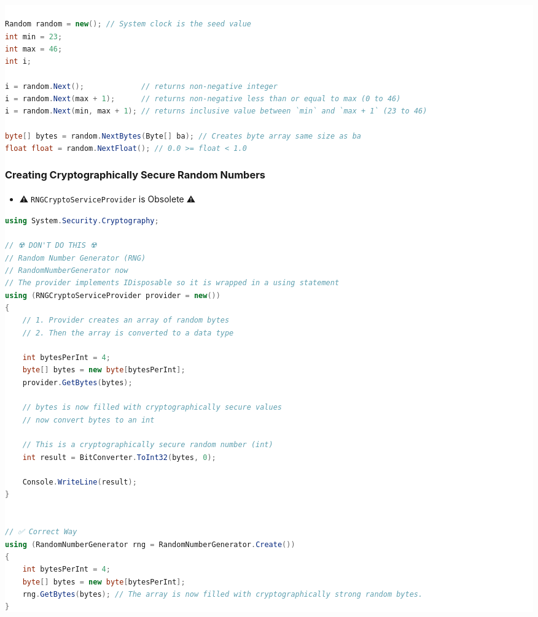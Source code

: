 ```cs

Random random = new(); // System clock is the seed value
int min = 23;
int max = 46;
int i;

i = random.Next();             // returns non-negative integer
i = random.Next(max + 1);      // returns non-negative less than or equal to max (0 to 46)
i = random.Next(min, max + 1); // returns inclusive value between `min` and `max + 1` (23 to 46)

byte[] bytes = random.NextBytes(Byte[] ba); // Creates byte array same size as ba
float float = random.NextFloat(); // 0.0 >= float < 1.0
```

### Creating Cryptographically Secure Random Numbers
- ⚠️ `RNGCryptoServiceProvider` is Obsolete ⚠️
```cs
using System.Security.Cryptography;

// ☢️ DON'T DO THIS ☢️
// Random Number Generator (RNG)
// RandomNumberGenerator now 
// The provider implements IDisposable so it is wrapped in a using statement
using (RNGCryptoServiceProvider provider = new())
{
    // 1. Provider creates an array of random bytes
    // 2. Then the array is converted to a data type

    int bytesPerInt = 4;
    byte[] bytes = new byte[bytesPerInt];
    provider.GetBytes(bytes);

    // bytes is now filled with cryptographically secure values
    // now convert bytes to an int

    // This is a cryptographically secure random number (int)
    int result = BitConverter.ToInt32(bytes, 0);

    Console.WriteLine(result);
}


// ✅ Correct Way
using (RandomNumberGenerator rng = RandomNumberGenerator.Create())
{
    int bytesPerInt = 4;
    byte[] bytes = new byte[bytesPerInt];
    rng.GetBytes(bytes); // The array is now filled with cryptographically strong random bytes.
}


```


[Floating-point numeric types]: https://learn.microsoft.com/en-us/dotnet/csharp/language-reference/builtin-types/floating-point-numeric-types
[Path: Absolute Components]: https://learn.microsoft.com/en-us/dotnet/api/system.io.path.combine?view=net-9.0#:~:text=any%20previous%20path,an%20absolute%20path
[C# Tips & Traps]: https://app.pluralsight.com/ilx/video-courses/10ec35af-2ed3-414e-aba8-8d2a907e2841/ded43235-1576-485f-b01c-152146d70ab8/9624b738-574c-449d-89e3-145829161dcc
[Course Overview]: https://app.pluralsight.com/ilx/video-courses/10ec35af-2ed3-414e-aba8-8d2a907e2841/ded43235-1576-485f-b01c-152146d70ab8/9624b738-574c-449d-89e3-145829161dcc
[String, Characters, and Formatting Tips]: https://app.pluralsight.com/ilx/video-courses/10ec35af-2ed3-414e-aba8-8d2a907e2841/20a02c2e-c966-401d-8590-afc425752fee/856a2008-0fe0-4821-af13-e3919deffb4a
[Tips for Working with Numbers and Dates]: https://app.pluralsight.com/ilx/video-courses/10ec35af-2ed3-414e-aba8-8d2a907e2841/57e1532a-ff48-4459-9591-d3ad1776512f/61436cc5-0694-4c5a-b1b2-cead03a5574a
[Data Types and Object Tips]: https://app.pluralsight.com/ilx/video-courses/10ec35af-2ed3-414e-aba8-8d2a907e2841/198f346d-4cbe-4c82-93ad-bb3fc20133ea/97cfc543-8d24-4274-9136-ee4b47b586bc
[Tips for Working with Files, Paths, and URIs]: https://app.pluralsight.com/ilx/video-courses/10ec35af-2ed3-414e-aba8-8d2a907e2841/6c14a58c-3dd8-47d4-b37e-a1d03fab47d7/3088b3d8-13c5-4389-8c62-8a5fc08626a5
[Organizing and Structuring Classes and Code]: https://app.pluralsight.com/ilx/video-courses/10ec35af-2ed3-414e-aba8-8d2a907e2841/c8c626ba-1400-46e6-bdbd-6b71e2a78787/eb69ec54-5de2-4b02-80c6-2963cf89f8db
[Compilation Tips]: https://app.pluralsight.com/ilx/video-courses/10ec35af-2ed3-414e-aba8-8d2a907e2841/90e22150-312d-42dc-a2eb-6f44e861217e/b4115a87-c3fd-456e-99e9-c045b8c0e8bc
[Tips for Casting and Conversions]: https://app.pluralsight.com/ilx/video-courses/10ec35af-2ed3-414e-aba8-8d2a907e2841/a076d0d1-c800-479c-ba80-1f3bbdc8e7f3/b27045f9-3214-45b8-8d45-77f915916558
[Runtime Execution Tips]: https://app.pluralsight.com/ilx/video-courses/10ec35af-2ed3-414e-aba8-8d2a907e2841/f127ec47-9df5-4af9-90f1-09077cef983e/821529ed-0157-42a2-b35d-4ec9a31d66e4
[Bonus Tips]: https://app.pluralsight.com/ilx/video-courses/10ec35af-2ed3-414e-aba8-8d2a907e2841/1d5c44de-2cea-488b-814d-80ca2acaaea0/1afeec3d-1302-4b59-a6f4-45d3a3af6e59